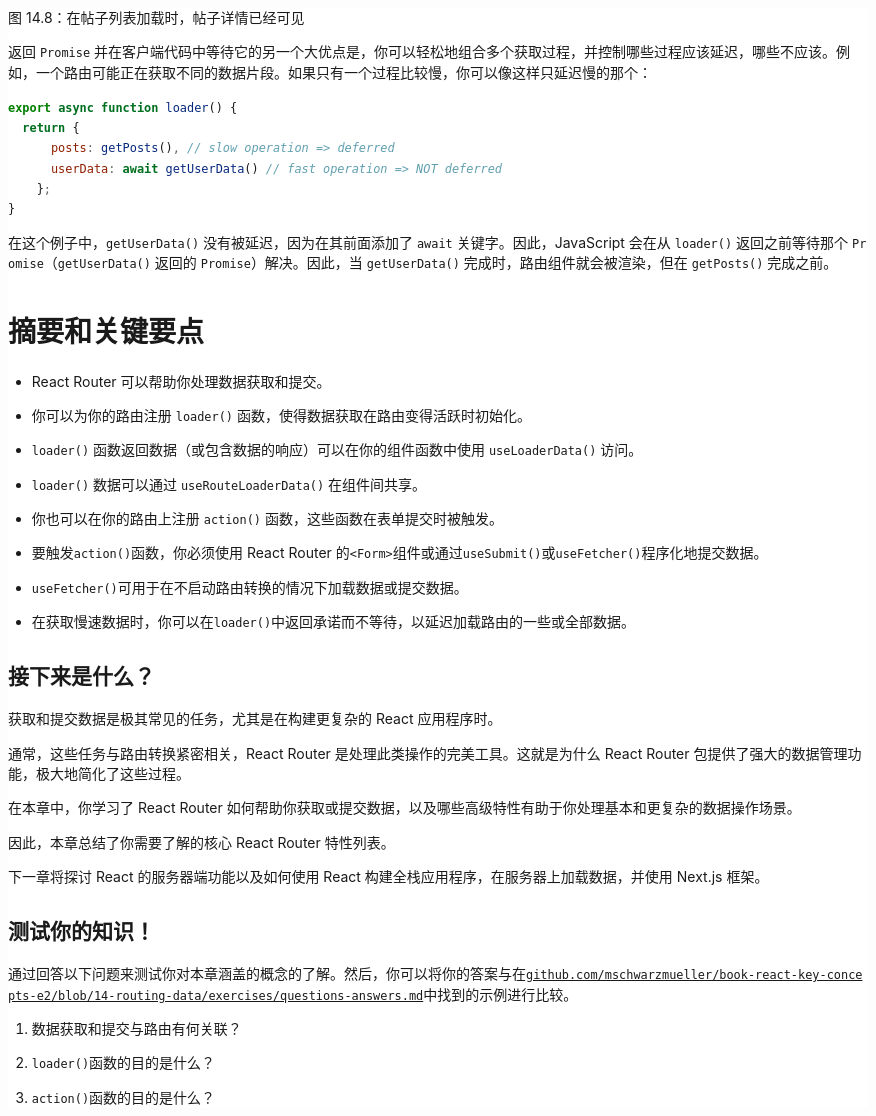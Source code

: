 图 14.8：在帖子列表加载时，帖子详情已经可见

返回 `Promise` 并在客户端代码中等待它的另一个大优点是，你可以轻松地组合多个获取过程，并控制哪些过程应该延迟，哪些不应该。例如，一个路由可能正在获取不同的数据片段。如果只有一个过程比较慢，你可以像这样只延迟慢的那个：

```js
export async function loader() {
  return {
      posts: getPosts(), // slow operation => deferred
      userData: await getUserData() // fast operation => NOT deferred
    };
} 
```

在这个例子中，`getUserData()` 没有被延迟，因为在其前面添加了 `await` 关键字。因此，JavaScript 会在从 `loader()` 返回之前等待那个 `Promise`（`getUserData()` 返回的 `Promise`）解决。因此，当 `getUserData()` 完成时，路由组件就会被渲染，但在 `getPosts()` 完成之前。

# 摘要和关键要点

+   React Router 可以帮助你处理数据获取和提交。

+   你可以为你的路由注册 `loader()` 函数，使得数据获取在路由变得活跃时初始化。

+   `loader()` 函数返回数据（或包含数据的响应）可以在你的组件函数中使用 `useLoaderData()` 访问。

+   `loader()` 数据可以通过 `useRouteLoaderData()` 在组件间共享。

+   你也可以在你的路由上注册 `action()` 函数，这些函数在表单提交时被触发。

+   要触发`action()`函数，你必须使用 React Router 的`<Form>`组件或通过`useSubmit()`或`useFetcher()`程序化地提交数据。

+   `useFetcher()`可用于在不启动路由转换的情况下加载数据或提交数据。

+   在获取慢速数据时，你可以在`loader()`中返回承诺而不等待，以延迟加载路由的一些或全部数据。

## 接下来是什么？

获取和提交数据是极其常见的任务，尤其是在构建更复杂的 React 应用程序时。

通常，这些任务与路由转换紧密相关，React Router 是处理此类操作的完美工具。这就是为什么 React Router 包提供了强大的数据管理功能，极大地简化了这些过程。

在本章中，你学习了 React Router 如何帮助你获取或提交数据，以及哪些高级特性有助于你处理基本和更复杂的数据操作场景。

因此，本章总结了你需要了解的核心 React Router 特性列表。

下一章将探讨 React 的服务器端功能以及如何使用 React 构建全栈应用程序，在服务器上加载数据，并使用 Next.js 框架。

## 测试你的知识！

通过回答以下问题来测试你对本章涵盖的概念的了解。然后，你可以将你的答案与在[`github.com/mschwarzmueller/book-react-key-concepts-e2/blob/14-routing-data/exercises/questions-answers.md`](https://github.com/mschwarzmueller/book-react-key-concepts-e2/blob/14-routing-data/exercises/questions-answers.md)中找到的示例进行比较。

1.  数据获取和提交与路由有何关联？

1.  `loader()`函数的目的是什么？

1.  `action()`函数的目的是什么？
